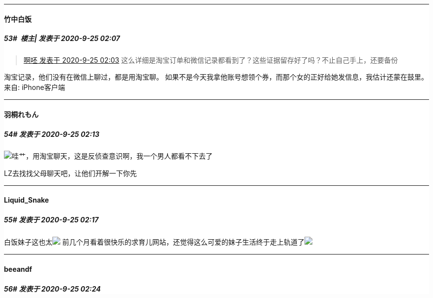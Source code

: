





-----

####  竹中白饭  
##### 53#         楼主| 发表于 2020-9-25 02:07



<blockquote><a href="httphttps://bbs.saraba1st.com/2b/forum.php?mod=redirect&amp;goto=findpost&amp;pid=48844900&amp;ptid=1961746" target="_blank"> 啊呸 发表于 2020-9-25 02:03</a> 这么详细是淘宝订单和微信记录都看到了？这些证据留存好了吗？不止自己手上，还要备份 </blockquote>
淘宝记录，他们没有在微信上聊过，都是用淘宝聊。
如果不是今天我拿他账号想领个券，而那个女的正好给她发信息，我估计还蒙在鼓里。来自: iPhone客户端







-----

####  羽桐れもん  
##### 54#       发表于 2020-9-25 02:13



<img src="https://static.saraba1st.com/image/smiley/face2017/001.png" referrerpolicy="no-referrer">哇艹，用淘宝聊天，这是反侦查意识啊，我一个男人都看不下去了

LZ去找找父母聊天吧，让他们开解一下你先







-----

####  Liquid_Snake  
##### 55#       发表于 2020-9-25 02:17




白饭妹子这也太<img src="https://static.saraba1st.com/image/smiley/face2017/090.png" referrerpolicy="no-referrer">
前几个月看着很快乐的求育儿网站，还觉得这么可爱的妹子生活终于走上轨道了<img src="https://static.saraba1st.com/image/smiley/face2017/138.png" referrerpolicy="no-referrer">







-----

####  beeandf  
##### 56#       发表于 2020-9-25 02:24

